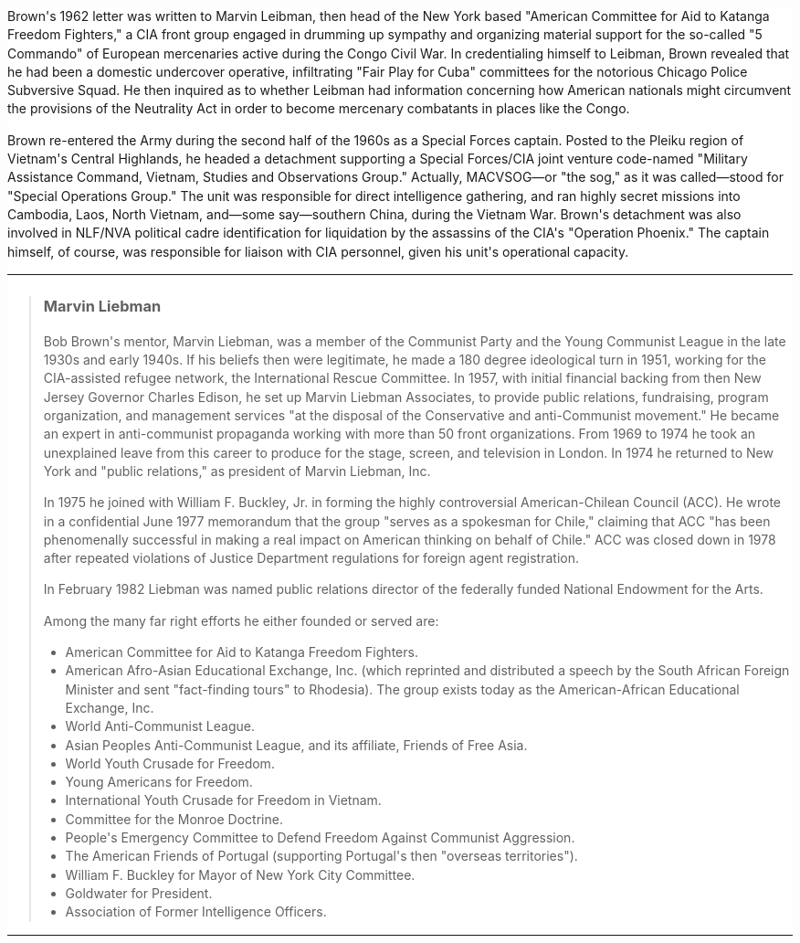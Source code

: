 Brown's 1962 letter was written to Marvin Leibman, then head of the New York based "American Committee for Aid to Katanga Freedom Fighters," a CIA front group engaged in drumming up sympathy and organizing material support for the so-called "5 Commando" of European mercenaries active during the Congo Civil War. In credentialing himself to Leibman, Brown revealed that he had been a domestic undercover operative, infiltrating "Fair Play for Cuba" committees for the notorious Chicago Police Subversive Squad. He then inquired as to whether Leibman had information concerning how American nationals might circumvent the provisions of the Neutrality Act in order to become mercenary combatants in places like the Congo.

Brown re-entered the Army during the second half of the 1960s as a Special Forces captain. Posted to the Pleiku region of Vietnam's Central Highlands, he headed a detachment supporting a Special Forces/CIA joint venture code-named "Military Assistance Command, Vietnam, Studies and Observations Group." Actually, MACVSOG—or "the sog," as it was called—stood for "Special Operations Group." The unit was responsible for direct intelligence gathering, and ran highly secret missions into Cambodia, Laos, North Vietnam, and—some say—southern China, during the Vietnam War. Brown's detachment was also involved in NLF/NVA political cadre identification for liquidation by the assassins of the CIA's "Operation Phoenix." The captain himself, of course, was responsible for liaison with CIA personnel, given his unit's operational capacity.

---

> ### Marvin Liebman
>
> Bob Brown's mentor, Marvin Liebman, was a member of the Communist Party and the Young Communist League in the late 1930s and early 1940s. If his beliefs then were legitimate, he made a 180 degree ideological turn in 1951, working for the CIA-assisted refugee network, the International Rescue Committee. In 1957, with initial financial backing from then New Jersey Governor Charles Edison, he set up Marvin Liebman Associates, to provide public relations, fundraising, program organization, and management services "at the disposal of the Conservative and anti-Communist movement." He became an expert in anti-communist propaganda working with more than 50 front organizations. From 1969 to 1974 he took an unexplained leave from this career to produce for the stage, screen, and television in London. In 1974 he returned to New York and "public relations," as president of Marvin Liebman, Inc.
>
> In 1975 he joined with William F. Buckley, Jr. in forming the highly controversial American-Chilean Council (ACC). He wrote in a confidential June 1977 memorandum that the group "serves as a spokesman for Chile," claiming that ACC "has been phenomenally successful in making a real impact on American thinking on behalf of Chile." ACC was closed down in 1978 after repeated violations of Justice Department regulations for foreign agent registration.
>
> In February 1982 Liebman was named public relations director of the federally funded National Endowment for the Arts.
>
> Among the many far right efforts he either founded or served are:
>
> * American Committee for Aid to Katanga Freedom Fighters.
> * American Afro-Asian Educational Exchange, Inc. (which reprinted and distributed a speech by the South African Foreign Minister and sent "fact-finding tours" to Rhodesia). The group exists today as the American-African Educational Exchange, Inc.
> * World Anti-Communist League.
> * Asian Peoples Anti-Communist League, and its affiliate, Friends of Free Asia.
> * World Youth Crusade for Freedom.
> * Young Americans for Freedom.
> * International Youth Crusade for Freedom in Vietnam.
> * Committee for the Monroe Doctrine.
> * People's Emergency Committee to Defend Freedom Against Communist Aggression.
> * The American Friends of Portugal (supporting Portugal's then "overseas territories").
> * William F. Buckley for Mayor of New York City Committee.
> * Goldwater for President.
> * Association of Former Intelligence Officers.

---